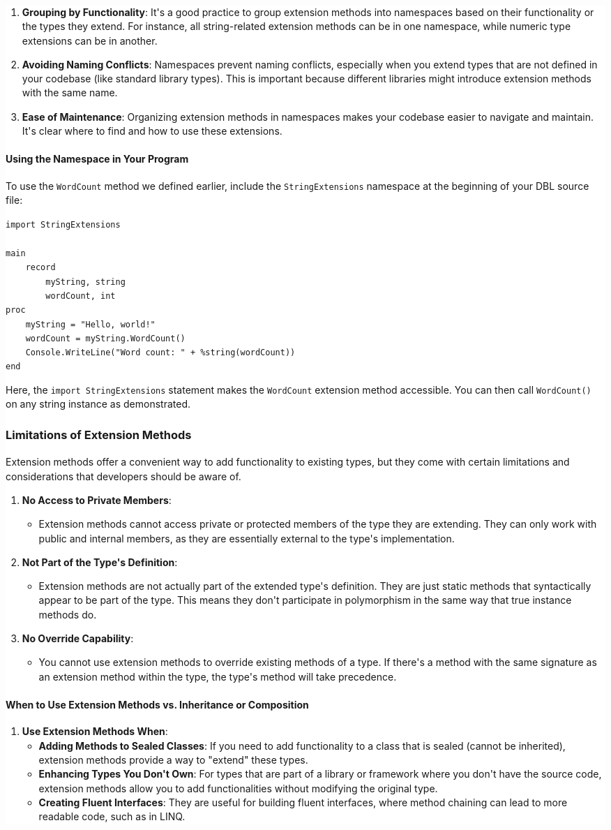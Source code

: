 1. **Grouping by Functionality**: It's a good practice to group extension methods into namespaces based on their functionality or the types they extend. For instance, all string-related extension methods can be in one namespace, while numeric type extensions can be in another.

2. **Avoiding Naming Conflicts**: Namespaces prevent naming conflicts, especially when you extend types that are not defined in your codebase (like standard library types). This is important because different libraries might introduce extension methods with the same name.

3. **Ease of Maintenance**: Organizing extension methods in namespaces makes your codebase easier to navigate and maintain. It's clear where to find and how to use these extensions.

#### Using the Namespace in Your Program

To use the `WordCount` method we defined earlier, include the `StringExtensions` namespace at the beginning of your DBL source file:

```dbl
import StringExtensions

main
    record
        myString, string
        wordCount, int
proc
    myString = "Hello, world!"
    wordCount = myString.WordCount()
    Console.WriteLine("Word count: " + %string(wordCount))
end
```

Here, the `import StringExtensions` statement makes the `WordCount` extension method accessible. You can then call `WordCount()` on any string instance as demonstrated.

### Limitations of Extension Methods
Extension methods offer a convenient way to add functionality to existing types, but they come with certain limitations and considerations that developers should be aware of.

1. **No Access to Private Members**: 
   - Extension methods cannot access private or protected members of the type they are extending. They can only work with public and internal members, as they are essentially external to the type's implementation.
   
2. **Not Part of the Type's Definition**:
   - Extension methods are not actually part of the extended type's definition. They are just static methods that syntactically appear to be part of the type. This means they don't participate in polymorphism in the same way that true instance methods do.

3. **No Override Capability**:
   - You cannot use extension methods to override existing methods of a type. If there's a method with the same signature as an extension method within the type, the type's method will take precedence.

#### When to Use Extension Methods vs. Inheritance or Composition

1. **Use Extension Methods When**:
   - **Adding Methods to Sealed Classes**: If you need to add functionality to a class that is sealed (cannot be inherited), extension methods provide a way to "extend" these types.
   - **Enhancing Types You Don't Own**: For types that are part of a library or framework where you don't have the source code, extension methods allow you to add functionalities without modifying the original type.
   - **Creating Fluent Interfaces**: They are useful for building fluent interfaces, where method chaining can lead to more readable code, such as in LINQ.
